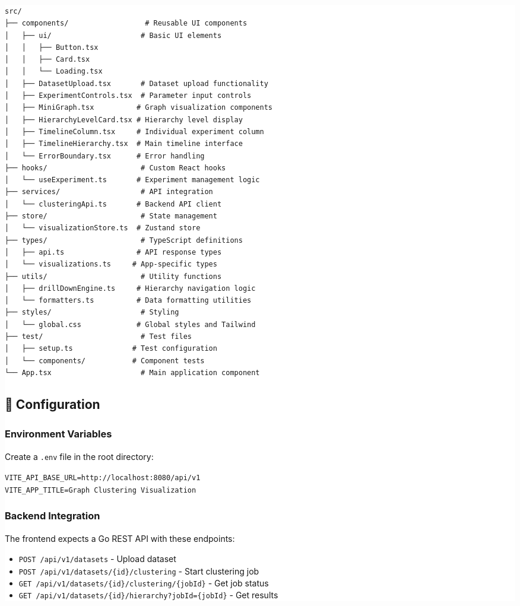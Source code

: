 ```
src/
├── components/                  # Reusable UI components
│   ├── ui/                     # Basic UI elements
│   │   ├── Button.tsx
│   │   ├── Card.tsx
│   │   └── Loading.tsx
│   ├── DatasetUpload.tsx       # Dataset upload functionality
│   ├── ExperimentControls.tsx  # Parameter input controls
│   ├── MiniGraph.tsx          # Graph visualization components
│   ├── HierarchyLevelCard.tsx # Hierarchy level display
│   ├── TimelineColumn.tsx     # Individual experiment column
│   ├── TimelineHierarchy.tsx  # Main timeline interface
│   └── ErrorBoundary.tsx      # Error handling
├── hooks/                      # Custom React hooks
│   └── useExperiment.ts       # Experiment management logic
├── services/                   # API integration
│   └── clusteringApi.ts       # Backend API client
├── store/                      # State management
│   └── visualizationStore.ts  # Zustand store
├── types/                      # TypeScript definitions
│   ├── api.ts                 # API response types
│   └── visualizations.ts     # App-specific types
├── utils/                      # Utility functions
│   ├── drillDownEngine.ts     # Hierarchy navigation logic
│   └── formatters.ts          # Data formatting utilities
├── styles/                     # Styling
│   └── global.css             # Global styles and Tailwind
├── test/                       # Test files
│   ├── setup.ts              # Test configuration
│   └── components/           # Component tests
└── App.tsx                     # Main application component
```

## 🔧 Configuration

### Environment Variables

Create a `.env` file in the root directory:

```env
VITE_API_BASE_URL=http://localhost:8080/api/v1
VITE_APP_TITLE=Graph Clustering Visualization
```

### Backend Integration

The frontend expects a Go REST API with these endpoints:

- `POST /api/v1/datasets` - Upload dataset
- `POST /api/v1/datasets/{id}/clustering` - Start clustering job  
- `GET /api/v1/datasets/{id}/clustering/{jobId}` - Get job status
- `GET /api/v1/datasets/{id}/hierarchy?jobId={jobId}` - Get results
